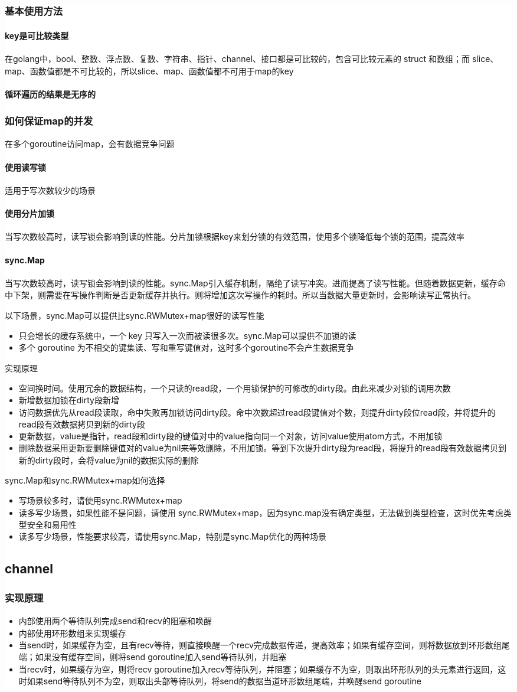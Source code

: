 ### 基本使用方法

#### key是可比较类型

在golang中，bool、整数、浮点数、复数、字符串、指针、channel、接口都是可比较的，包含可比较元素的 struct 和数组；而 slice、map、函数值都是不可比较的，所以slice、map、函数值都不可用于map的key

#### 循环遍历的结果是无序的

### 如何保证map的并发

在多个goroutine访问map，会有数据竞争问题

#### 使用读写锁

适用于写次数较少的场景

#### 使用分片加锁

当写次数较高时，读写锁会影响到读的性能。分片加锁根据key来划分锁的有效范围，使用多个锁降低每个锁的范围，提高效率

#### sync.Map

当写次数较高时，读写锁会影响到读的性能。sync.Map引入缓存机制，隔绝了读写冲突。进而提高了读写性能。但随着数据更新，缓存命中下架，则需要在写操作判断是否更新缓存并执行。则将增加这次写操作的耗时。所以当数据大量更新时，会影响读写正常执行。

以下场景，sync.Map可以提供比sync.RWMutex+map很好的读写性能

* 只会增长的缓存系统中，一个 key 只写入一次而被读很多次。sync.Map可以提供不加锁的读
* 多个 goroutine 为不相交的键集读、写和重写键值对，这时多个goroutine不会产生数据竞争

实现原理

* 空间换时间。使用冗余的数据结构，一个只读的read段，一个用锁保护的可修改的dirty段。由此来减少对锁的调用次数
* 新增数据加锁在dirty段新增
* 访问数据优先从read段读取，命中失败再加锁访问dirty段。命中次数超过read段键值对个数，则提升dirty段位read段，并将提升的read段有效数据拷贝到新的dirty段
* 更新数据，value是指针，read段和dirty段的键值对中的value指向同一个对象，访问value使用atom方式，不用加锁
* 删除数据采用更新要删除键值对的value为nil来等效删除，不用加锁。等到下次提升dirty段为read段，将提升的read段有效数据拷贝到新的dirty段时，会将value为nil的数据实际的删除

sync.Map和sync.RWMutex+map如何选择

* 写场景较多时，请使用sync.RWMutex+map
* 读多写少场景，如果性能不是问题，请使用 sync.RWMutex+map，因为sync.map没有确定类型，无法做到类型检查，这时优先考虑类型安全和易用性
* 读多写少场景，性能要求较高，请使用sync.Map，特别是sync.Map优化的两种场景

## channel

### 实现原理

* 内部使用两个等待队列完成send和recv的阻塞和唤醒
* 内部使用环形数组来实现缓存
* 当send时，如果缓存为空，且有recv等待，则直接唤醒一个recv完成数据传递，提高效率；如果有缓存空间，则将数据放到环形数组尾端；如果没有缓存空间，则将send goroutine加入send等待队列，并阻塞
* 当recv时，如果缓存为空，则将recv goroutine加入recv等待队列，并阻塞；如果缓存不为空，则取出环形队列的头元素进行返回，这时如果send等待队列不为空，则取出头部等待队列，将send的数据当道环形数组尾端，并唤醒send goroutine
